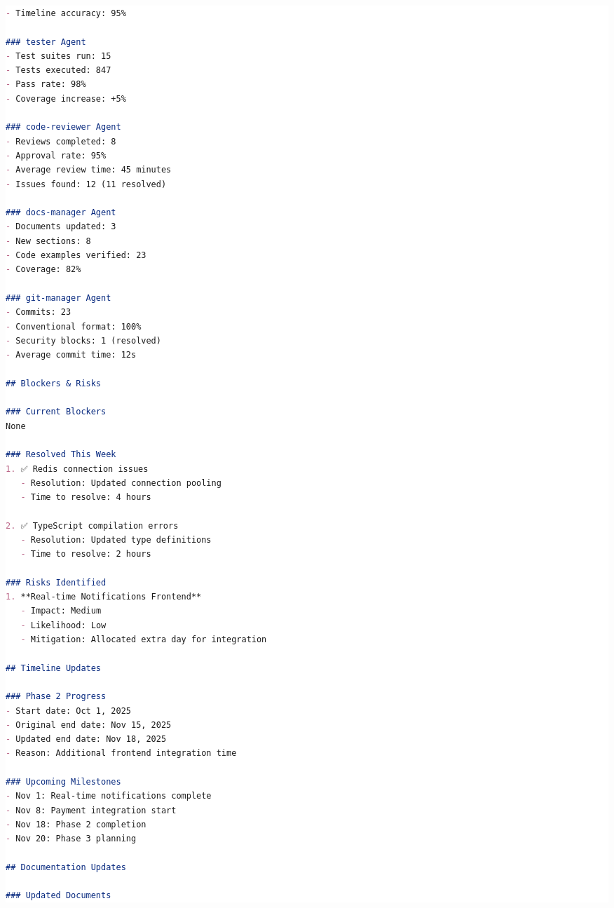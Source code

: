 ```markdown
- Timeline accuracy: 95%

### tester Agent
- Test suites run: 15
- Tests executed: 847
- Pass rate: 98%
- Coverage increase: +5%

### code-reviewer Agent
- Reviews completed: 8
- Approval rate: 95%
- Average review time: 45 minutes
- Issues found: 12 (11 resolved)

### docs-manager Agent
- Documents updated: 3
- New sections: 8
- Code examples verified: 23
- Coverage: 82%

### git-manager Agent
- Commits: 23
- Conventional format: 100%
- Security blocks: 1 (resolved)
- Average commit time: 12s

## Blockers & Risks

### Current Blockers
None

### Resolved This Week
1. ✅ Redis connection issues
   - Resolution: Updated connection pooling
   - Time to resolve: 4 hours

2. ✅ TypeScript compilation errors
   - Resolution: Updated type definitions
   - Time to resolve: 2 hours

### Risks Identified
1. **Real-time Notifications Frontend**
   - Impact: Medium
   - Likelihood: Low
   - Mitigation: Allocated extra day for integration

## Timeline Updates

### Phase 2 Progress
- Start date: Oct 1, 2025
- Original end date: Nov 15, 2025
- Updated end date: Nov 18, 2025
- Reason: Additional frontend integration time

### Upcoming Milestones
- Nov 1: Real-time notifications complete
- Nov 8: Payment integration start
- Nov 18: Phase 2 completion
- Nov 20: Phase 3 planning

## Documentation Updates

### Updated Documents
```